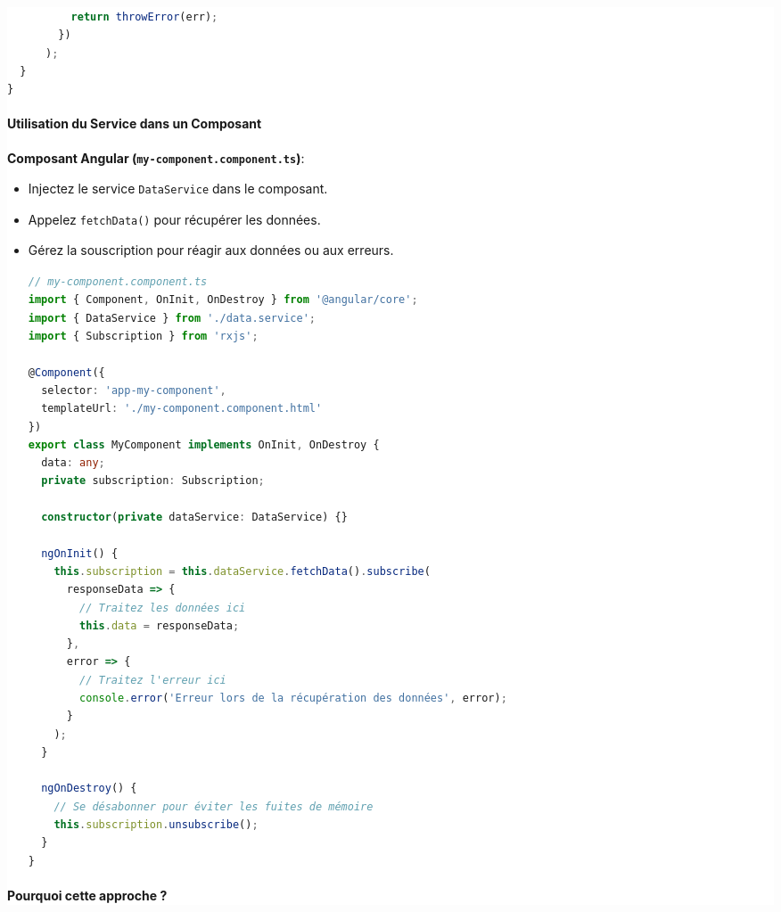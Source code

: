    ```ts
             return throwError(err);
           })
         );
     }
   }
   ```

#### Utilisation du Service dans un Composant

**Composant Angular (`my-component.component.ts`)**:

- Injectez le service `DataService` dans le composant.
- Appelez `fetchData()` pour récupérer les données.
- Gérez la souscription pour réagir aux données ou aux erreurs.

   ```ts
   // my-component.component.ts
   import { Component, OnInit, OnDestroy } from '@angular/core';
   import { DataService } from './data.service';
   import { Subscription } from 'rxjs';

   @Component({
     selector: 'app-my-component',
     templateUrl: './my-component.component.html'
   })
   export class MyComponent implements OnInit, OnDestroy {
     data: any;
     private subscription: Subscription;

     constructor(private dataService: DataService) {}

     ngOnInit() {
       this.subscription = this.dataService.fetchData().subscribe(
         responseData => {
           // Traitez les données ici
           this.data = responseData;
         },
         error => {
           // Traitez l'erreur ici
           console.error('Erreur lors de la récupération des données', error);
         }
       );
     }

     ngOnDestroy() {
       // Se désabonner pour éviter les fuites de mémoire
       this.subscription.unsubscribe();
     }
   }
   ```

#### Pourquoi cette approche ?
